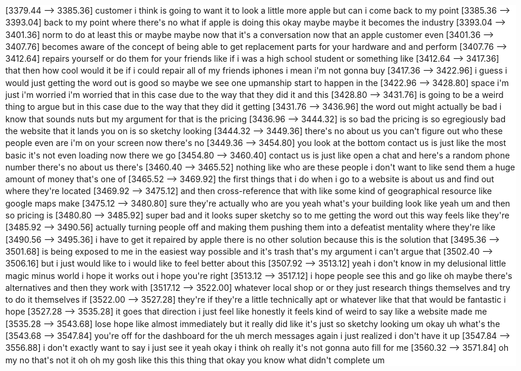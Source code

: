 [3379.44 --> 3385.36]  customer i think is going to want it to look a little more apple but can i come back to my point
[3385.36 --> 3393.04]  back to my point where there's no what if apple is doing this okay maybe maybe it becomes the industry
[3393.04 --> 3401.36]  norm to do at least this or maybe maybe now that it's a conversation now that an apple customer even
[3401.36 --> 3407.76]  becomes aware of the concept of being able to get replacement parts for your hardware and and perform
[3407.76 --> 3412.64]  repairs yourself or do them for your friends like if i was a high school student or something like
[3412.64 --> 3417.36]  that then how cool would it be if i could repair all of my friends iphones i mean i'm not gonna buy
[3417.36 --> 3422.96]  i guess i would just getting the word out is good so maybe we see one upmanship start to happen in the
[3422.96 --> 3428.80]  space i'm just i'm worried i'm worried that in this case due to the way that they did it and this
[3428.80 --> 3431.76]  is going to be a weird thing to argue but in this case due to the way that they did it getting
[3431.76 --> 3436.96]  the word out might actually be bad i know that sounds nuts but my argument for that is the pricing
[3436.96 --> 3444.32]  is so bad the pricing is so egregiously bad the website that it lands you on is so sketchy looking
[3444.32 --> 3449.36]  there's no about us you can't figure out who these people even are i'm on your screen now there's no
[3449.36 --> 3454.80]  you look at the bottom contact us is just like the most basic it's not even loading now there we go
[3454.80 --> 3460.40]  contact us is just like open a chat and here's a random phone number there's no about us there's
[3460.40 --> 3465.52]  nothing like who are these people i don't want to like send them a huge amount of money that's one of
[3465.52 --> 3469.92]  the first things that i do when i go to a website is about us and find out where they're located
[3469.92 --> 3475.12]  and then cross-reference that with like some kind of geographical resource like google maps make
[3475.12 --> 3480.80]  sure they're actually who are you yeah what's your building look like yeah um and then so pricing is
[3480.80 --> 3485.92]  super bad and it looks super sketchy so to me getting the word out this way feels like they're
[3485.92 --> 3490.56]  actually turning people off and making them pushing them into a defeatist mentality where they're like
[3490.56 --> 3495.36]  i have to get it repaired by apple there is no other solution because this is the solution that
[3495.36 --> 3501.68]  is being exposed to me in the easiest way possible and it's trash that's my argument i can't argue that
[3502.40 --> 3506.16]  but i just would like to i would like to feel better about this
[3507.92 --> 3513.12]  yeah i don't know in my delusional little magic minus world i hope it works out i hope you're right
[3513.12 --> 3517.12]  i hope people see this and go like oh maybe there's alternatives and then they work with
[3517.12 --> 3522.00]  whatever local shop or or they just research things themselves and try to do it themselves if
[3522.00 --> 3527.28]  they're if they're a little technically apt or whatever like that that would be fantastic i hope
[3527.28 --> 3535.28]  it goes that direction i just feel like honestly it feels kind of weird to say like a website made me
[3535.28 --> 3543.68]  lose hope like almost immediately but it really did like it's just so sketchy looking um okay uh what's the
[3543.68 --> 3547.84]  you're off for the dashboard for the uh merch messages again i just realized i don't have it up
[3547.84 --> 3556.88]  i don't exactly want to say i just see it yeah okay i think oh really it's not gonna auto fill for me
[3560.32 --> 3571.84]  oh my no that's not it oh oh my gosh like this this thing that okay you know what didn't complete um